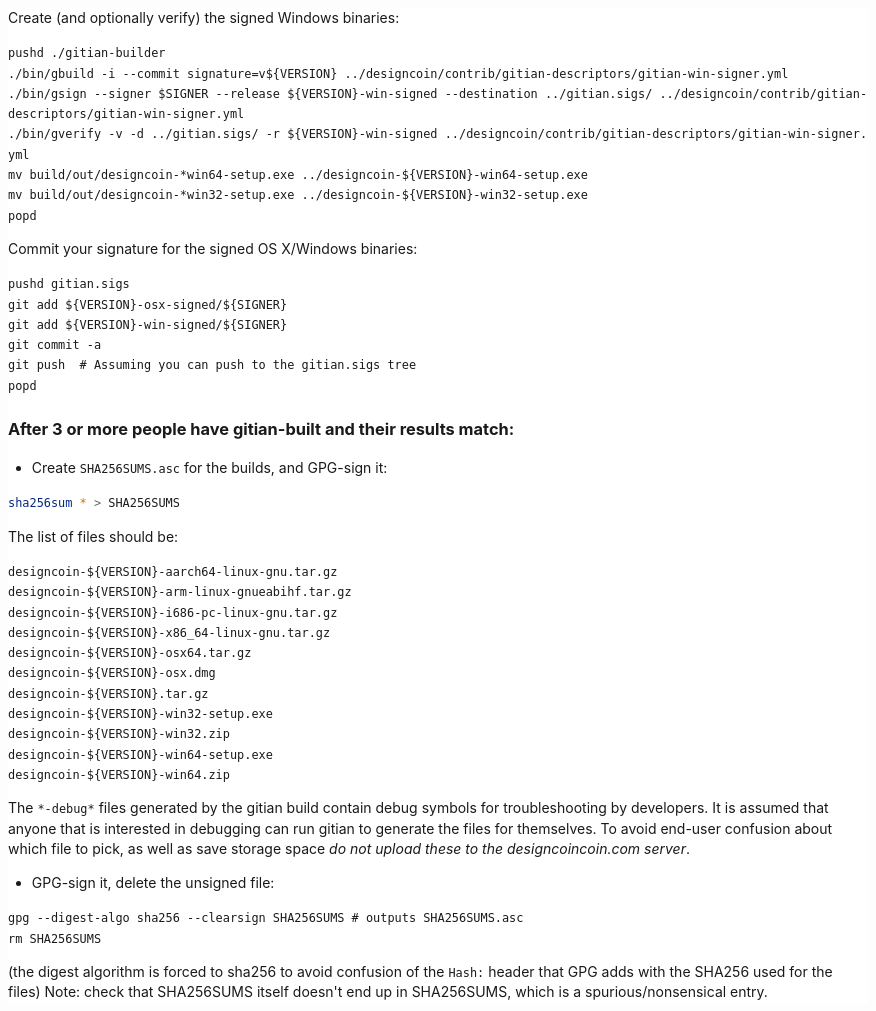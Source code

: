 Create (and optionally verify) the signed Windows binaries:

    pushd ./gitian-builder
    ./bin/gbuild -i --commit signature=v${VERSION} ../designcoin/contrib/gitian-descriptors/gitian-win-signer.yml
    ./bin/gsign --signer $SIGNER --release ${VERSION}-win-signed --destination ../gitian.sigs/ ../designcoin/contrib/gitian-descriptors/gitian-win-signer.yml
    ./bin/gverify -v -d ../gitian.sigs/ -r ${VERSION}-win-signed ../designcoin/contrib/gitian-descriptors/gitian-win-signer.yml
    mv build/out/designcoin-*win64-setup.exe ../designcoin-${VERSION}-win64-setup.exe
    mv build/out/designcoin-*win32-setup.exe ../designcoin-${VERSION}-win32-setup.exe
    popd

Commit your signature for the signed OS X/Windows binaries:

    pushd gitian.sigs
    git add ${VERSION}-osx-signed/${SIGNER}
    git add ${VERSION}-win-signed/${SIGNER}
    git commit -a
    git push  # Assuming you can push to the gitian.sigs tree
    popd

### After 3 or more people have gitian-built and their results match:

- Create `SHA256SUMS.asc` for the builds, and GPG-sign it:

```bash
sha256sum * > SHA256SUMS
```

The list of files should be:
```
designcoin-${VERSION}-aarch64-linux-gnu.tar.gz
designcoin-${VERSION}-arm-linux-gnueabihf.tar.gz
designcoin-${VERSION}-i686-pc-linux-gnu.tar.gz
designcoin-${VERSION}-x86_64-linux-gnu.tar.gz
designcoin-${VERSION}-osx64.tar.gz
designcoin-${VERSION}-osx.dmg
designcoin-${VERSION}.tar.gz
designcoin-${VERSION}-win32-setup.exe
designcoin-${VERSION}-win32.zip
designcoin-${VERSION}-win64-setup.exe
designcoin-${VERSION}-win64.zip
```
The `*-debug*` files generated by the gitian build contain debug symbols
for troubleshooting by developers. It is assumed that anyone that is interested
in debugging can run gitian to generate the files for themselves. To avoid
end-user confusion about which file to pick, as well as save storage
space *do not upload these to the designcoincoin.com server*.

- GPG-sign it, delete the unsigned file:
```
gpg --digest-algo sha256 --clearsign SHA256SUMS # outputs SHA256SUMS.asc
rm SHA256SUMS
```
(the digest algorithm is forced to sha256 to avoid confusion of the `Hash:` header that GPG adds with the SHA256 used for the files)
Note: check that SHA256SUMS itself doesn't end up in SHA256SUMS, which is a spurious/nonsensical entry.
